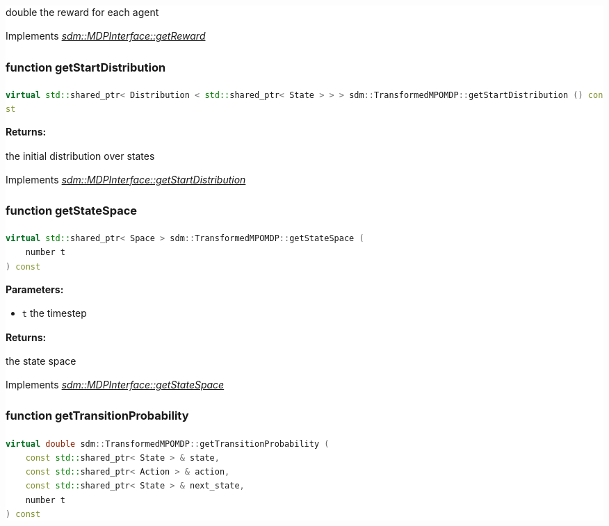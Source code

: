double the reward for each agent 




        
Implements [*sdm::MDPInterface::getReward*](classsdm_1_1MDPInterface.md#function-getreward)


### function getStartDistribution 


```cpp
virtual std::shared_ptr< Distribution < std::shared_ptr< State > > > sdm::TransformedMPOMDP::getStartDistribution () const
```




**Returns:**

the initial distribution over states 




        
Implements [*sdm::MDPInterface::getStartDistribution*](classsdm_1_1MDPInterface.md#function-getstartdistribution)


### function getStateSpace 


```cpp
virtual std::shared_ptr< Space > sdm::TransformedMPOMDP::getStateSpace (
    number t
) const
```




**Parameters:**


* `t` the timestep 



**Returns:**

the state space 




        
Implements [*sdm::MDPInterface::getStateSpace*](classsdm_1_1MDPInterface.md#function-getstatespace)


### function getTransitionProbability 


```cpp
virtual double sdm::TransformedMPOMDP::getTransitionProbability (
    const std::shared_ptr< State > & state,
    const std::shared_ptr< Action > & action,
    const std::shared_ptr< State > & next_state,
    number t
) const
```
